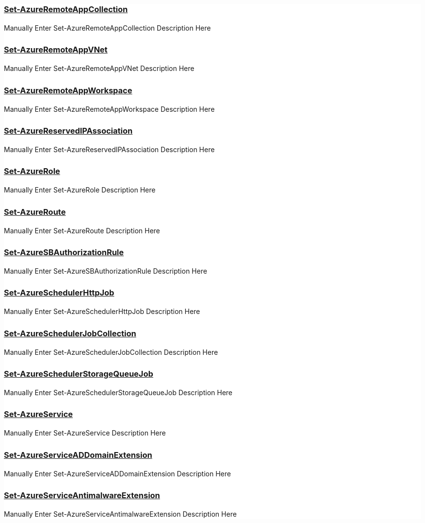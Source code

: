 ### [Set-AzureRemoteAppCollection](Set-AzureRemoteAppCollection.md)
Manually Enter Set-AzureRemoteAppCollection Description Here

### [Set-AzureRemoteAppVNet](Set-AzureRemoteAppVNet.md)
Manually Enter Set-AzureRemoteAppVNet Description Here

### [Set-AzureRemoteAppWorkspace](Set-AzureRemoteAppWorkspace.md)
Manually Enter Set-AzureRemoteAppWorkspace Description Here

### [Set-AzureReservedIPAssociation](Set-AzureReservedIPAssociation.md)
Manually Enter Set-AzureReservedIPAssociation Description Here

### [Set-AzureRole](Set-AzureRole.md)
Manually Enter Set-AzureRole Description Here

### [Set-AzureRoute](Set-AzureRoute.md)
Manually Enter Set-AzureRoute Description Here

### [Set-AzureSBAuthorizationRule](Set-AzureSBAuthorizationRule.md)
Manually Enter Set-AzureSBAuthorizationRule Description Here

### [Set-AzureSchedulerHttpJob](Set-AzureSchedulerHttpJob.md)
Manually Enter Set-AzureSchedulerHttpJob Description Here

### [Set-AzureSchedulerJobCollection](Set-AzureSchedulerJobCollection.md)
Manually Enter Set-AzureSchedulerJobCollection Description Here

### [Set-AzureSchedulerStorageQueueJob](Set-AzureSchedulerStorageQueueJob.md)
Manually Enter Set-AzureSchedulerStorageQueueJob Description Here

### [Set-AzureService](Set-AzureService.md)
Manually Enter Set-AzureService Description Here

### [Set-AzureServiceADDomainExtension](Set-AzureServiceADDomainExtension.md)
Manually Enter Set-AzureServiceADDomainExtension Description Here

### [Set-AzureServiceAntimalwareExtension](Set-AzureServiceAntimalwareExtension.md)
Manually Enter Set-AzureServiceAntimalwareExtension Description Here
